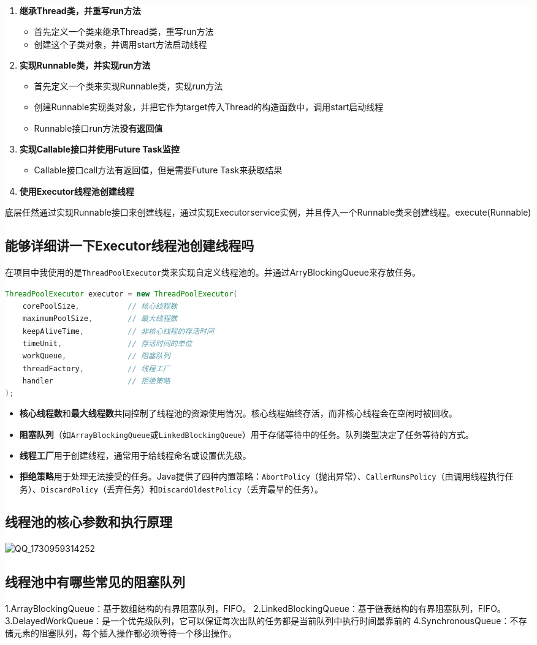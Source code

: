 1. **继承Thread类，并重写run方法**

   - 首先定义一个类来继承Thread类，重写run方法
   - 创建这个子类对象，并调用start方法启动线程

2. **实现Runnable类，并实现run方法**

   - 首先定义一个类来实现Runnable类，实现run方法
   - 创建Runnable实现类对象，并把它作为target传入Thread的构造函数中，调用start启动线程

   - Runnable接⼝run⽅法**没有返回值**

3. **实现Callable接⼝并使⽤Future Task监控**
   - Callable接⼝call⽅法有返回值，但是需要Future Task来获取结果

4. **使⽤Executor线程池创建线程**

底层任然通过实现Runnable接⼝来创建线程，通过实现Executorservice实例，并且传⼊⼀个Runnable类来创建线程。execute(Runnable)



## 能够详细讲一下Executor线程池创建线程吗

在项目中我使用的是`ThreadPoolExecutor`类来实现自定义线程池的。并通过ArryBlockingQueue来存放任务。

```java
ThreadPoolExecutor executor = new ThreadPoolExecutor(
    corePoolSize,           // 核心线程数
    maximumPoolSize,        // 最大线程数
    keepAliveTime,          // 非核心线程的存活时间
    timeUnit,               // 存活时间的单位
    workQueue,              // 阻塞队列
    threadFactory,          // 线程工厂
    handler                 // 拒绝策略
);

```

- **核心线程数**和**最大线程数**共同控制了线程池的资源使用情况。核心线程始终存活，而非核心线程会在空闲时被回收。

- **阻塞队列**（如`ArrayBlockingQueue`或`LinkedBlockingQueue`）用于存储等待中的任务。队列类型决定了任务等待的方式。

- **线程工厂**用于创建线程，通常用于给线程命名或设置优先级。

- **拒绝策略**用于处理无法接受的任务。Java提供了四种内置策略：`AbortPolicy`（抛出异常）、`CallerRunsPolicy`（由调用线程执行任务）、`DiscardPolicy`（丢弃任务）和`DiscardOldestPolicy`（丢弃最早的任务）。



## 线程池的核心参数和执行原理

![QQ_1730959314252](java面试题合集.assets/QQ_1730959314252.png)

## 线程池中有哪些常见的阻塞队列

1.ArrayBlockingQueue：基于数组结构的有界阻塞队列，FIFO。
2.LinkedBlockingQueue：基于链表结构的有界阻塞队列，FIFO。
3.DelayedWorkQueue：是一个优先级队列，它可以保证每次出队的任务都是当前队列中执行时间最靠前的
4.SynchronousQueue：不存储元素的阻塞队列，每个插入操作都必须等待一个移出操作。
